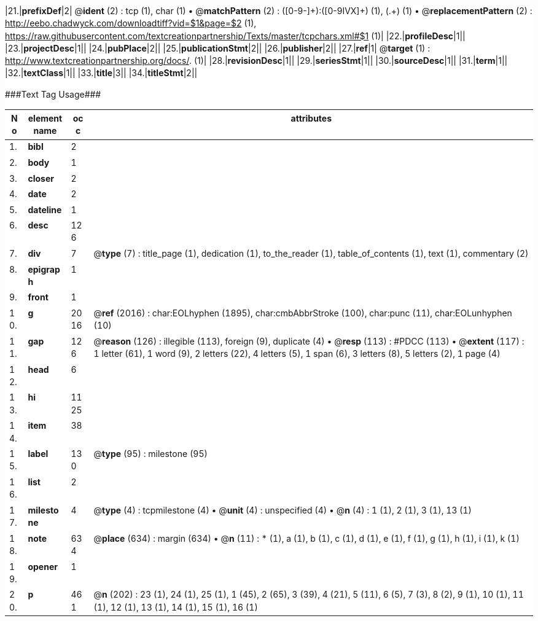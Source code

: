 |21.|__prefixDef__|2| @__ident__ (2) : tcp (1), char (1)  •  @__matchPattern__ (2) : ([0-9\-]+):([0-9IVX]+) (1), (.+) (1)  •  @__replacementPattern__ (2) : http://eebo.chadwyck.com/downloadtiff?vid=$1&page=$2 (1), https://raw.githubusercontent.com/textcreationpartnership/Texts/master/tcpchars.xml#$1 (1)|
|22.|__profileDesc__|1||
|23.|__projectDesc__|1||
|24.|__pubPlace__|2||
|25.|__publicationStmt__|2||
|26.|__publisher__|2||
|27.|__ref__|1| @__target__ (1) : http://www.textcreationpartnership.org/docs/. (1)|
|28.|__revisionDesc__|1||
|29.|__seriesStmt__|1||
|30.|__sourceDesc__|1||
|31.|__term__|1||
|32.|__textClass__|1||
|33.|__title__|3||
|34.|__titleStmt__|2||


###Text Tag Usage###

|No|element name|occ|attributes|
|---|---|---|---|
|1.|__bibl__|2||
|2.|__body__|1||
|3.|__closer__|2||
|4.|__date__|2||
|5.|__dateline__|1||
|6.|__desc__|126||
|7.|__div__|7| @__type__ (7) : title_page (1), dedication (1), to_the_reader (1), table_of_contents (1), text (1), commentary (2)|
|8.|__epigraph__|1||
|9.|__front__|1||
|10.|__g__|2016| @__ref__ (2016) : char:EOLhyphen (1895), char:cmbAbbrStroke (100), char:punc (11), char:EOLunhyphen (10)|
|11.|__gap__|126| @__reason__ (126) : illegible (113), foreign (9), duplicate (4)  •  @__resp__ (113) : #PDCC (113)  •  @__extent__ (117) : 1 letter (61), 1 word (9), 2 letters (22), 4 letters (5), 1 span (6), 3 letters (8), 5 letters (2), 1 page (4)|
|12.|__head__|6||
|13.|__hi__|1125||
|14.|__item__|38||
|15.|__label__|130| @__type__ (95) : milestone (95)|
|16.|__list__|2||
|17.|__milestone__|4| @__type__ (4) : tcpmilestone (4)  •  @__unit__ (4) : unspecified (4)  •  @__n__ (4) : 1 (1), 2 (1), 3 (1), 13 (1)|
|18.|__note__|634| @__place__ (634) : margin (634)  •  @__n__ (11) : * (1), a (1), b (1), c (1), d (1), e (1), f (1), g (1), h (1), i (1), k (1)|
|19.|__opener__|1||
|20.|__p__|461| @__n__ (202) : 23 (1), 24 (1), 25 (1), 1 (45), 2 (65), 3 (39), 4 (21), 5 (11), 6 (5), 7 (3), 8 (2), 9 (1), 10 (1), 11 (1), 12 (1), 13 (1), 14 (1), 15 (1), 16 (1)|
